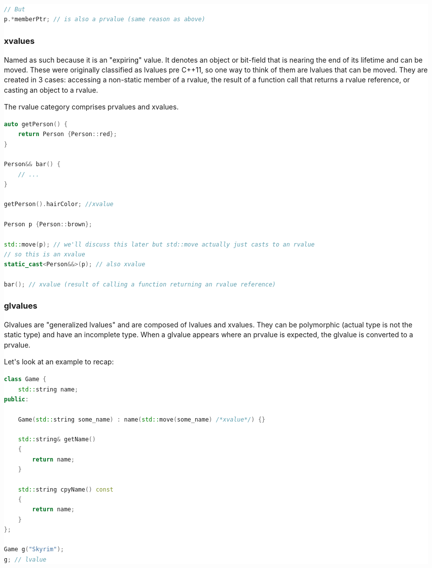 ```C++
// But
p.*memberPtr; // is also a prvalue (same reason as above)
```

### xvalues

Named as such because it is an "expiring" value. 
It denotes an object or bit-field that is nearing the end of its lifetime and can be moved. 
These were originally classified as lvalues pre C++11, so one way to think of them are lvalues that can be moved. 
They are created in 3 cases: accessing a non-static member of a rvalue, the result of a function call that returns a rvalue reference, or casting an object to a rvalue.

The rvalue category comprises prvalues and xvalues.

```C++
auto getPerson() {
    return Person {Person::red};
}

Person&& bar() {
    // ...
}

getPerson().hairColor; //xvalue

Person p {Person::brown};

std::move(p); // we'll discuss this later but std::move actually just casts to an rvalue
// so this is an xvalue
static_cast<Person&&>(p); // also xvalue

bar(); // xvalue (result of calling a function returning an rvalue reference)


```

### glvalues

Glvalues are "generalized lvalues" and are composed of lvalues and xvalues. 
They can be polymorphic (actual type is not the static type) and have an incomplete type. 
When a glvalue appears where an prvalue is expected, the glvalue is converted to a prvalue.

Let's look at an example to recap:

```C++
class Game {
    std::string name;
public:

    Game(std::string some_name) : name(std::move(some_name) /*xvalue*/) {}

    std::string& getName()
    {
        return name;
    }

    std::string cpyName() const
    {
        return name;
    }
};

Game g("Skyrim"); 
g; // lvalue

```